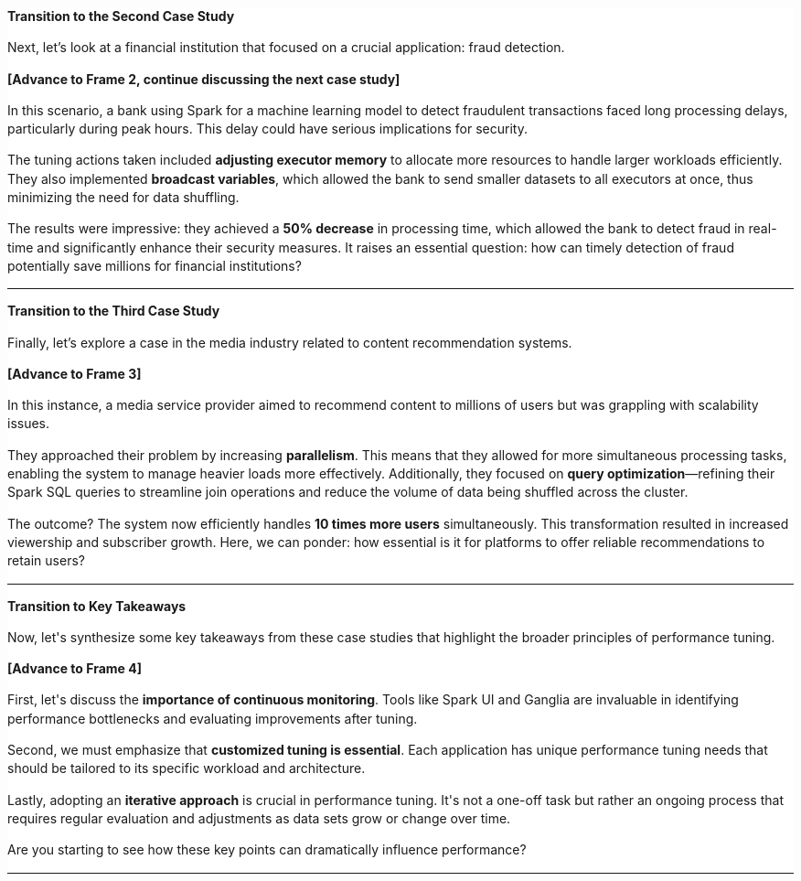 
**Transition to the Second Case Study**

Next, let’s look at a financial institution that focused on a crucial application: fraud detection.

**[Advance to Frame 2, continue discussing the next case study]**

In this scenario, a bank using Spark for a machine learning model to detect fraudulent transactions faced long processing delays, particularly during peak hours. This delay could have serious implications for security.

The tuning actions taken included **adjusting executor memory** to allocate more resources to handle larger workloads efficiently. They also implemented **broadcast variables**, which allowed the bank to send smaller datasets to all executors at once, thus minimizing the need for data shuffling.

The results were impressive: they achieved a **50% decrease** in processing time, which allowed the bank to detect fraud in real-time and significantly enhance their security measures. It raises an essential question: how can timely detection of fraud potentially save millions for financial institutions? 

---

**Transition to the Third Case Study**

Finally, let’s explore a case in the media industry related to content recommendation systems.

**[Advance to Frame 3]**

In this instance, a media service provider aimed to recommend content to millions of users but was grappling with scalability issues. 

They approached their problem by increasing **parallelism**. This means that they allowed for more simultaneous processing tasks, enabling the system to manage heavier loads more effectively. Additionally, they focused on **query optimization**—refining their Spark SQL queries to streamline join operations and reduce the volume of data being shuffled across the cluster.

The outcome? The system now efficiently handles **10 times more users** simultaneously. This transformation resulted in increased viewership and subscriber growth. Here, we can ponder: how essential is it for platforms to offer reliable recommendations to retain users?

---

**Transition to Key Takeaways**

Now, let's synthesize some key takeaways from these case studies that highlight the broader principles of performance tuning.

**[Advance to Frame 4]**

First, let's discuss the **importance of continuous monitoring**. Tools like Spark UI and Ganglia are invaluable in identifying performance bottlenecks and evaluating improvements after tuning. 

Second, we must emphasize that **customized tuning is essential**. Each application has unique performance tuning needs that should be tailored to its specific workload and architecture. 

Lastly, adopting an **iterative approach** is crucial in performance tuning. It's not a one-off task but rather an ongoing process that requires regular evaluation and adjustments as data sets grow or change over time. 

Are you starting to see how these key points can dramatically influence performance?

---